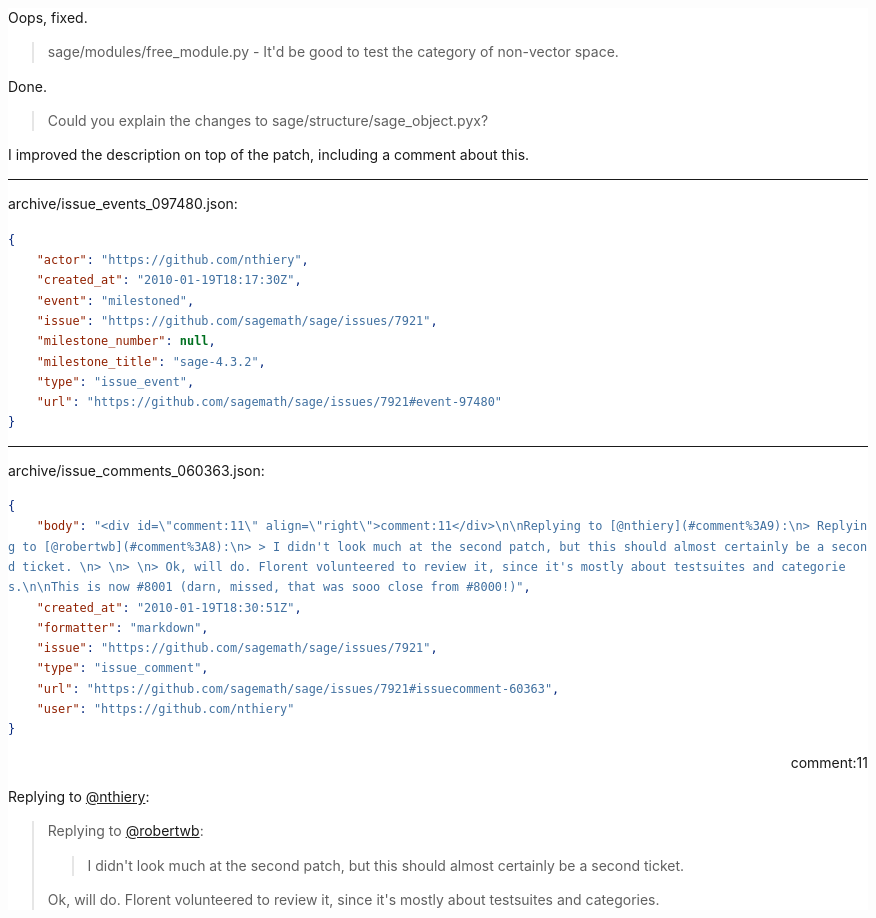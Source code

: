 Oops, fixed.

> sage/modules/free_module.py - It'd be good to test the category of non-vector space.

Done.

> Could you explain the changes to sage/structure/sage_object.pyx?

I improved the description on top of the patch, including a comment about this.



---

archive/issue_events_097480.json:
```json
{
    "actor": "https://github.com/nthiery",
    "created_at": "2010-01-19T18:17:30Z",
    "event": "milestoned",
    "issue": "https://github.com/sagemath/sage/issues/7921",
    "milestone_number": null,
    "milestone_title": "sage-4.3.2",
    "type": "issue_event",
    "url": "https://github.com/sagemath/sage/issues/7921#event-97480"
}
```



---

archive/issue_comments_060363.json:
```json
{
    "body": "<div id=\"comment:11\" align=\"right\">comment:11</div>\n\nReplying to [@nthiery](#comment%3A9):\n> Replying to [@robertwb](#comment%3A8):\n> > I didn't look much at the second patch, but this should almost certainly be a second ticket. \n> \n> \n> Ok, will do. Florent volunteered to review it, since it's mostly about testsuites and categories.\n\nThis is now #8001 (darn, missed, that was sooo close from #8000!)",
    "created_at": "2010-01-19T18:30:51Z",
    "formatter": "markdown",
    "issue": "https://github.com/sagemath/sage/issues/7921",
    "type": "issue_comment",
    "url": "https://github.com/sagemath/sage/issues/7921#issuecomment-60363",
    "user": "https://github.com/nthiery"
}
```

<div id="comment:11" align="right">comment:11</div>

Replying to [@nthiery](#comment%3A9):
> Replying to [@robertwb](#comment%3A8):
> > I didn't look much at the second patch, but this should almost certainly be a second ticket. 
> 
> 
> Ok, will do. Florent volunteered to review it, since it's mostly about testsuites and categories.
